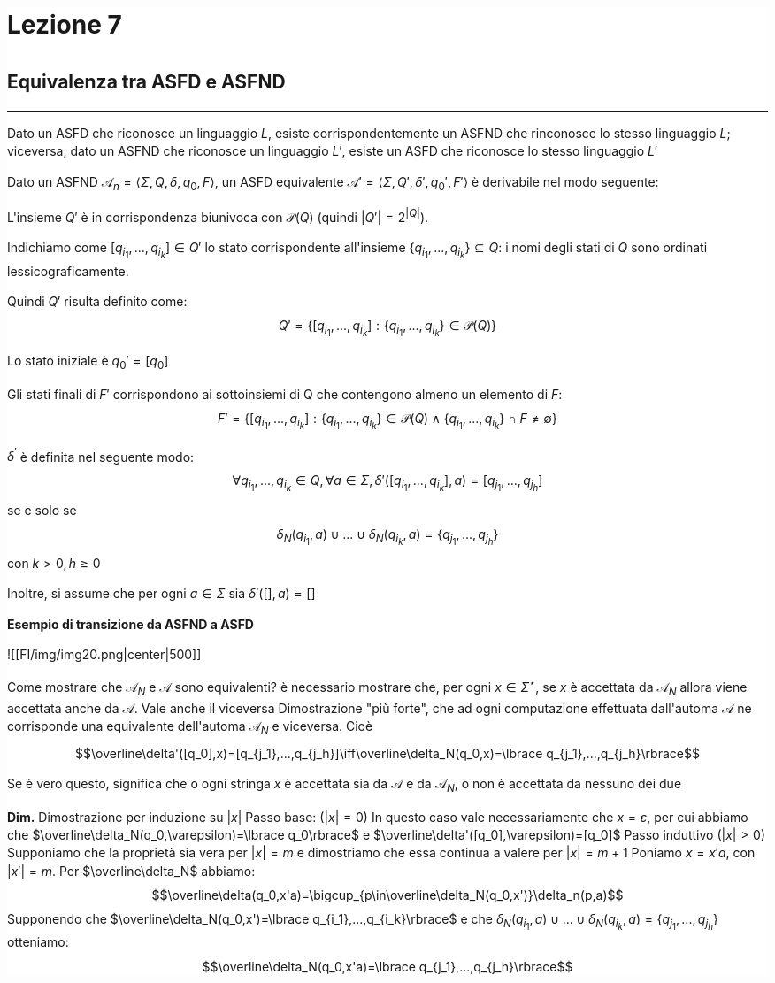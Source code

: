 # Lezione 7
## Equivalenza tra ASFD e ASFND
---
Dato un ASFD che riconosce un linguaggio $L$, esiste corrispondentemente un ASFND che rinconosce lo stesso linguaggio $L$; viceversa, dato un ASFND che riconosce un linguaggio $L'$, esiste un ASFD che riconosce lo stesso linguaggio $L'$ 

Dato un ASFND $\mathcal A_n=\langle\Sigma,Q,\delta,q_0,F\rangle$, un ASFD equivalente $\mathcal A'=\langle\Sigma,Q',\delta',q_0',F'\rangle$ è derivabile nel modo seguente:

L'insieme $Q'$ è in corrispondenza biunivoca con $\mathcal P(Q)$ (quindi $|Q'|=2^{|Q|}$).

Indichiamo come $[q_{i_1},...,q_{i_k}]\in Q'$ lo stato corrispondente all'insieme $\lbrace q_{i_1},...,q_{i_k}\rbrace\subseteq Q$: i nomi degli stati di $Q$ sono ordinati lessicograficamente.

Quindi $Q'$ risulta definito come:
$$Q'=\lbrace[q_{i_1},...,q_{i_k}]:\lbrace q_{i_1},...,q_{i_k}\rbrace\in\mathcal P(Q)\rbrace$$

Lo stato iniziale è $q_0'=[q_0]$

Gli stati finali di $F'$ corrispondono ai sottoinsiemi di Q che contengono almeno un elemento di $F$:
$$F'=\lbrace[q_{i_1},...,q_{i_k}]:\lbrace q_{i_1},...,q_{i_k}\rbrace\in\mathcal P(Q)\land\lbrace q_{i_1},...,q_{i_k}\rbrace\cap F\neq\emptyset\rbrace$$

$\delta^{'}$ è definita nel seguente modo:
$$\forall q_{i_1},...,q_{i_k}\in Q,\forall a\in\Sigma,\delta'([q_{i_1},...,q_{i_k}],a)=[q_{j_1},...,q_{j_h}]$$
se e solo se
$$\delta_N(q_{i_1},a)\cup...\cup\delta_N(q_{i_k},a)=\lbrace q_{j_1},...,q_{j_h}\rbrace$$
con $k\gt0,h\geq0$

Inoltre, si assume che per ogni $a\in\Sigma$ sia $\delta'([],a)=[]$

**Esempio di transizione da ASFND a ASFD**

![[FI/img/img20.png|center|500]]

Come mostrare che $\mathcal A_N$ e $\mathcal A$ sono equivalenti?
è necessario mostrare che, per ogni $x\in\Sigma^\star$, se $x$ è accettata da $\mathcal A_N$ allora viene accettata anche da $\mathcal A$. Vale anche il viceversa
Dimostrazione "più forte", che ad ogni computazione effettuata dall'automa $\mathcal A$ ne corrisponde una equivalente dell'automa $\mathcal A_N$ e viceversa. Cioè
$$\overline\delta'([q_0],x)=[q_{j_1},...,q_{j_h}]\iff\overline\delta_N(q_0,x)=\lbrace q_{j_1},...,q_{j_h}\rbrace$$

Se è vero questo, significa che o ogni stringa $x$ è accettata sia da $\mathcal A$ e da $\mathcal A_N$, o non è accettata da nessuno dei due

**Dim.**
Dimostrazione per induzione su $|x|$
Passo base: $(|x|=0)$ In questo caso vale necessariamente che $x=\varepsilon$, per cui abbiamo che $\overline\delta_N(q_0,\varepsilon)=\lbrace q_0\rbrace$ e $\overline\delta'([q_0],\varepsilon)=[q_0]$
Passo induttivo $(|x|\gt0)$ Supponiamo che la proprietà sia vera per $|x|=m$ e dimostriamo che essa continua a valere per $|x|=m+1$
Poniamo $x=x'a$, con $|x'|=m$. Per $\overline\delta_N$ abbiamo:
$$\overline\delta(q_0,x'a)=\bigcup_{p\in\overline\delta_N(q_0,x')}\delta_n(p,a)$$
Supponendo che $\overline\delta_N(q_0,x')=\lbrace q_{i_1},...,q_{i_k}\rbrace$ e che $\delta_N(q_{i_1},a)\cup...\cup\delta_N(q_{i_k},a)=\lbrace q_{j_1},...,q_{j_h}\rbrace$ otteniamo:
$$\overline\delta_N(q_0,x'a)=\lbrace q_{j_1},...,q_{j_h}\rbrace$$
